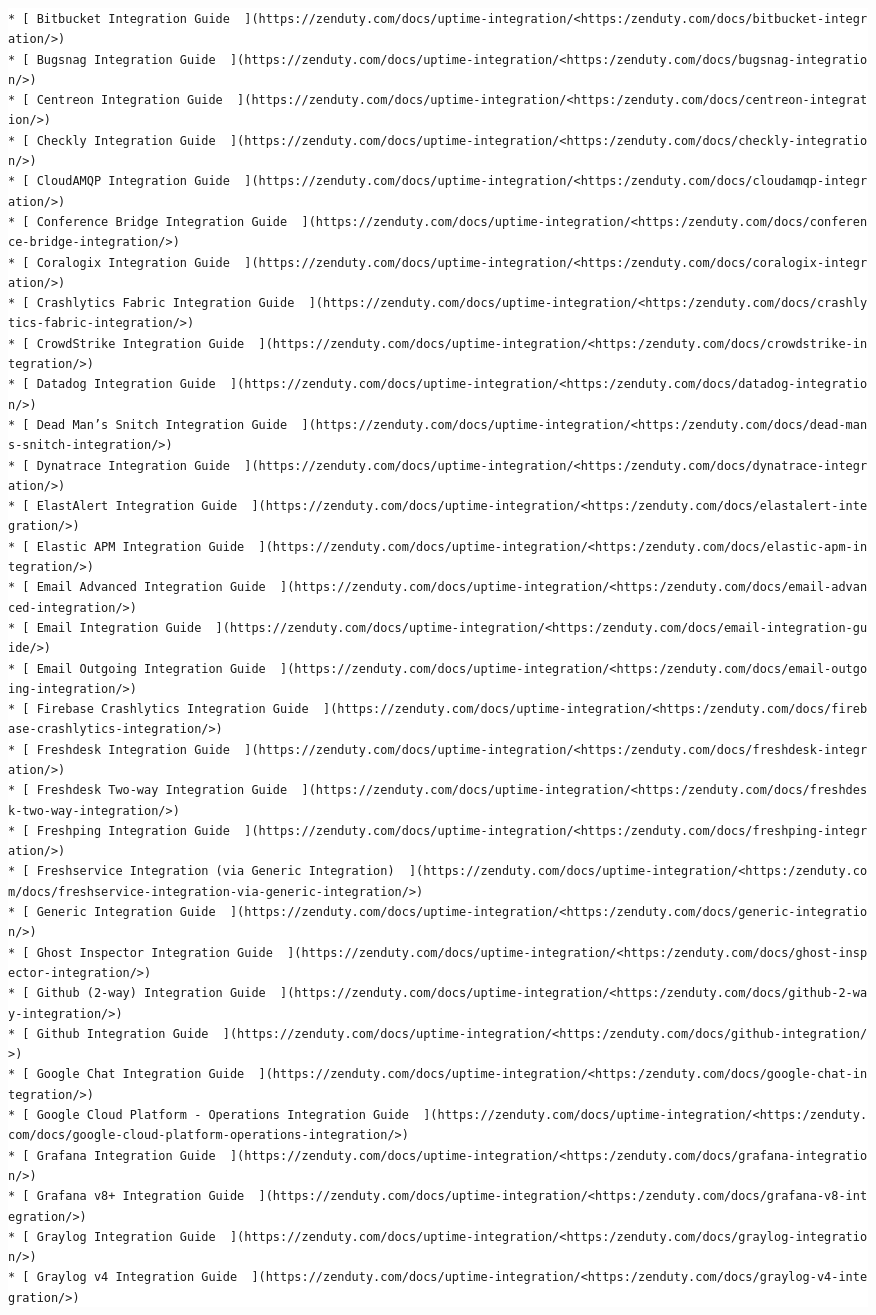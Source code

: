     * [ Bitbucket Integration Guide  ](https://zenduty.com/docs/uptime-integration/<https:/zenduty.com/docs/bitbucket-integration/>)
    * [ Bugsnag Integration Guide  ](https://zenduty.com/docs/uptime-integration/<https:/zenduty.com/docs/bugsnag-integration/>)
    * [ Centreon Integration Guide  ](https://zenduty.com/docs/uptime-integration/<https:/zenduty.com/docs/centreon-integration/>)
    * [ Checkly Integration Guide  ](https://zenduty.com/docs/uptime-integration/<https:/zenduty.com/docs/checkly-integration/>)
    * [ CloudAMQP Integration Guide  ](https://zenduty.com/docs/uptime-integration/<https:/zenduty.com/docs/cloudamqp-integration/>)
    * [ Conference Bridge Integration Guide  ](https://zenduty.com/docs/uptime-integration/<https:/zenduty.com/docs/conference-bridge-integration/>)
    * [ Coralogix Integration Guide  ](https://zenduty.com/docs/uptime-integration/<https:/zenduty.com/docs/coralogix-integration/>)
    * [ Crashlytics Fabric Integration Guide  ](https://zenduty.com/docs/uptime-integration/<https:/zenduty.com/docs/crashlytics-fabric-integration/>)
    * [ CrowdStrike Integration Guide  ](https://zenduty.com/docs/uptime-integration/<https:/zenduty.com/docs/crowdstrike-integration/>)
    * [ Datadog Integration Guide  ](https://zenduty.com/docs/uptime-integration/<https:/zenduty.com/docs/datadog-integration/>)
    * [ Dead Man’s Snitch Integration Guide  ](https://zenduty.com/docs/uptime-integration/<https:/zenduty.com/docs/dead-mans-snitch-integration/>)
    * [ Dynatrace Integration Guide  ](https://zenduty.com/docs/uptime-integration/<https:/zenduty.com/docs/dynatrace-integration/>)
    * [ ElastAlert Integration Guide  ](https://zenduty.com/docs/uptime-integration/<https:/zenduty.com/docs/elastalert-integration/>)
    * [ Elastic APM Integration Guide  ](https://zenduty.com/docs/uptime-integration/<https:/zenduty.com/docs/elastic-apm-integration/>)
    * [ Email Advanced Integration Guide  ](https://zenduty.com/docs/uptime-integration/<https:/zenduty.com/docs/email-advanced-integration/>)
    * [ Email Integration Guide  ](https://zenduty.com/docs/uptime-integration/<https:/zenduty.com/docs/email-integration-guide/>)
    * [ Email Outgoing Integration Guide  ](https://zenduty.com/docs/uptime-integration/<https:/zenduty.com/docs/email-outgoing-integration/>)
    * [ Firebase Crashlytics Integration Guide  ](https://zenduty.com/docs/uptime-integration/<https:/zenduty.com/docs/firebase-crashlytics-integration/>)
    * [ Freshdesk Integration Guide  ](https://zenduty.com/docs/uptime-integration/<https:/zenduty.com/docs/freshdesk-integration/>)
    * [ Freshdesk Two-way Integration Guide  ](https://zenduty.com/docs/uptime-integration/<https:/zenduty.com/docs/freshdesk-two-way-integration/>)
    * [ Freshping Integration Guide  ](https://zenduty.com/docs/uptime-integration/<https:/zenduty.com/docs/freshping-integration/>)
    * [ Freshservice Integration (via Generic Integration)  ](https://zenduty.com/docs/uptime-integration/<https:/zenduty.com/docs/freshservice-integration-via-generic-integration/>)
    * [ Generic Integration Guide  ](https://zenduty.com/docs/uptime-integration/<https:/zenduty.com/docs/generic-integration/>)
    * [ Ghost Inspector Integration Guide  ](https://zenduty.com/docs/uptime-integration/<https:/zenduty.com/docs/ghost-inspector-integration/>)
    * [ Github (2-way) Integration Guide  ](https://zenduty.com/docs/uptime-integration/<https:/zenduty.com/docs/github-2-way-integration/>)
    * [ Github Integration Guide  ](https://zenduty.com/docs/uptime-integration/<https:/zenduty.com/docs/github-integration/>)
    * [ Google Chat Integration Guide  ](https://zenduty.com/docs/uptime-integration/<https:/zenduty.com/docs/google-chat-integration/>)
    * [ Google Cloud Platform - Operations Integration Guide  ](https://zenduty.com/docs/uptime-integration/<https:/zenduty.com/docs/google-cloud-platform-operations-integration/>)
    * [ Grafana Integration Guide  ](https://zenduty.com/docs/uptime-integration/<https:/zenduty.com/docs/grafana-integration/>)
    * [ Grafana v8+ Integration Guide  ](https://zenduty.com/docs/uptime-integration/<https:/zenduty.com/docs/grafana-v8-integration/>)
    * [ Graylog Integration Guide  ](https://zenduty.com/docs/uptime-integration/<https:/zenduty.com/docs/graylog-integration/>)
    * [ Graylog v4 Integration Guide  ](https://zenduty.com/docs/uptime-integration/<https:/zenduty.com/docs/graylog-v4-integration/>)